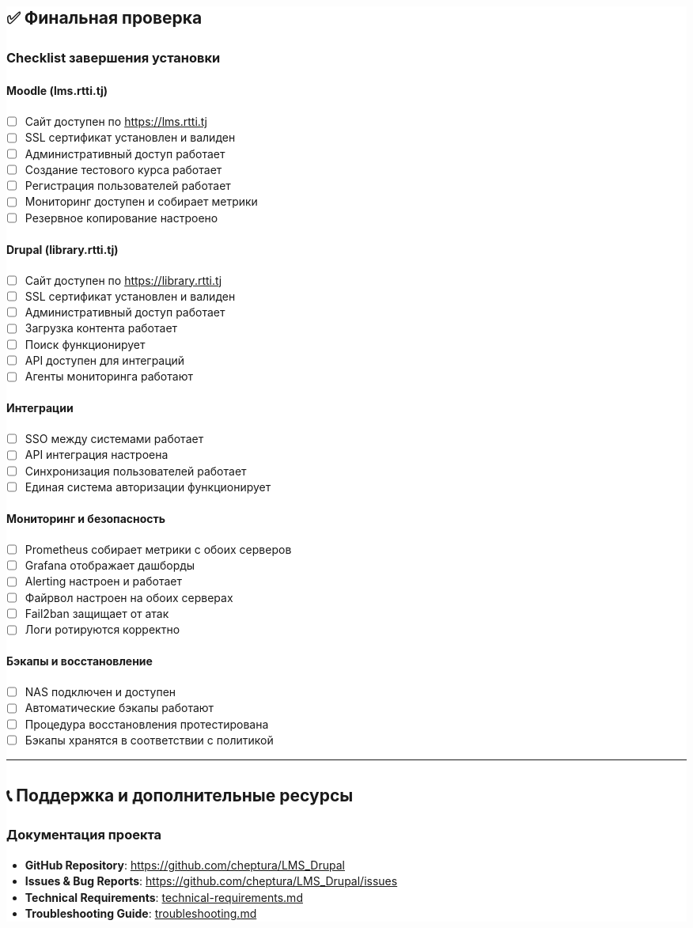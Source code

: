 
## ✅ Финальная проверка

### Checklist завершения установки

#### Moodle (lms.rtti.tj)
- [ ] Сайт доступен по https://lms.rtti.tj
- [ ] SSL сертификат установлен и валиден
- [ ] Административный доступ работает
- [ ] Создание тестового курса работает
- [ ] Регистрация пользователей работает
- [ ] Мониторинг доступен и собирает метрики
- [ ] Резервное копирование настроено

#### Drupal (library.rtti.tj)
- [ ] Сайт доступен по https://library.rtti.tj
- [ ] SSL сертификат установлен и валиден
- [ ] Административный доступ работает
- [ ] Загрузка контента работает
- [ ] Поиск функционирует
- [ ] API доступен для интеграций
- [ ] Агенты мониторинга работают

#### Интеграции
- [ ] SSO между системами работает
- [ ] API интеграция настроена
- [ ] Синхронизация пользователей работает
- [ ] Единая система авторизации функционирует

#### Мониторинг и безопасность
- [ ] Prometheus собирает метрики с обоих серверов
- [ ] Grafana отображает дашборды
- [ ] Alerting настроен и работает
- [ ] Файрвол настроен на обоих серверах
- [ ] Fail2ban защищает от атак
- [ ] Логи ротируются корректно

#### Бэкапы и восстановление
- [ ] NAS подключен и доступен
- [ ] Автоматические бэкапы работают
- [ ] Процедура восстановления протестирована
- [ ] Бэкапы хранятся в соответствии с политикой

---

## 📞 Поддержка и дополнительные ресурсы

### Документация проекта
- **GitHub Repository**: https://github.com/cheptura/LMS_Drupal
- **Issues & Bug Reports**: https://github.com/cheptura/LMS_Drupal/issues
- **Technical Requirements**: [technical-requirements.md](technical-requirements.md)
- **Troubleshooting Guide**: [troubleshooting.md](troubleshooting.md)

